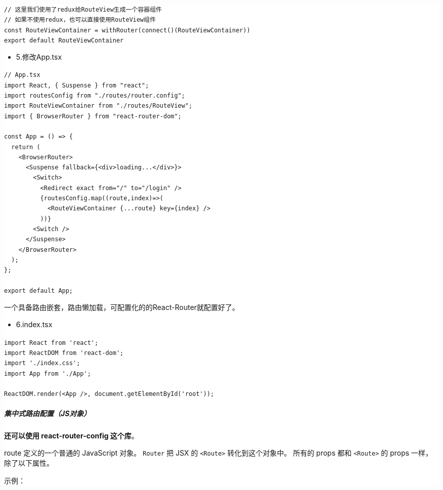 ```tsx
// 这里我们使用了redux给RouteView生成一个容器组件
// 如果不使用redux，也可以直接使用RouteView组件
const RouteViewContainer = withRouter(connect()(RouteViewContainer))
export default RouteViewContainer
```

- 5.修改App.tsx

```tsx
// App.tsx
import React, { Suspense } from "react";
import routesConfig from "./routes/router.config";
import RouteViewContainer from "./routes/RouteView";
import { BrowserRouter } from "react-router-dom";

const App = () => {
  return (
    <BrowserRouter>
      <Suspense fallback={<div>loading...</div>}>
        <Switch>
          <Redirect exact from="/" to="/login" />
          {routesConfig.map((route,index)=>(
            <RouteViewContainer {...route} key={index} />
          ))}
        <Switch />
      </Suspense>
    </BrowserRouter>
  );
};

export default App;
```

一个具备路由嵌套，路由懒加载，可配置化的的React-Router就配置好了。

- 6.index.tsx

```tsx
import React from 'react';
import ReactDOM from 'react-dom';
import './index.css';
import App from './App';

ReactDOM.render(<App />, document.getElementById('root'));
```

##### 集中式路由配置（JS对象）

**还可以使用 react-router-config 这个库**。

route 定义的一个普通的 JavaScript 对象。 `Router` 把 JSX 的 `<Route>` 转化到这个对象中。 所有的 props 都和 `<Route>` 的 props 一样，除了以下属性。

示例：
